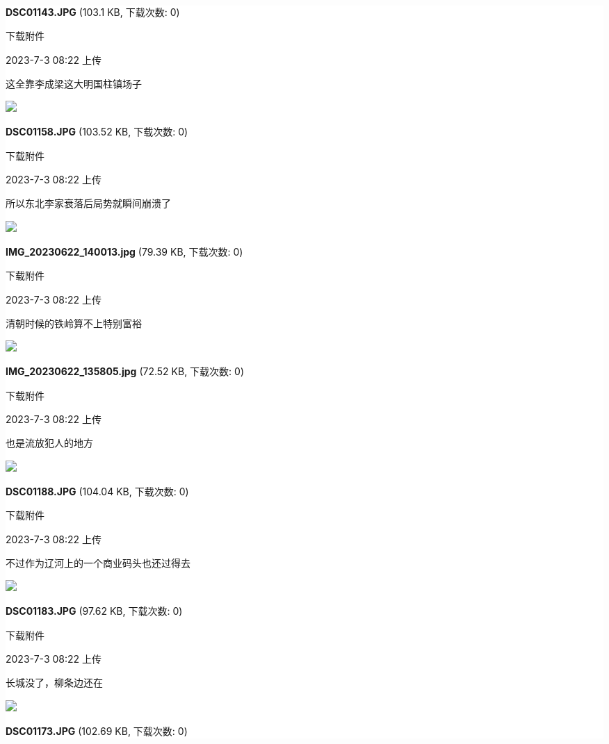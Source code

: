 <strong>DSC01143.JPG</strong> (103.1 KB, 下载次数: 0)

下载附件

2023-7-3 08:22 上传

这全靠李成梁这大明国柱镇场子

<img src="https://img.saraba1st.com/forum/202307/03/082222b2mqr65e675eqfr6.jpg" referrerpolicy="no-referrer">

<strong>DSC01158.JPG</strong> (103.52 KB, 下载次数: 0)

下载附件

2023-7-3 08:22 上传

所以东北李家衰落后局势就瞬间崩溃了

<img src="https://img.saraba1st.com/forum/202307/03/082223o14eelbe21ee4ini.jpg" referrerpolicy="no-referrer">

<strong>IMG_20230622_140013.jpg</strong> (79.39 KB, 下载次数: 0)

下载附件

2023-7-3 08:22 上传

清朝时候的铁岭算不上特别富裕

<img src="https://img.saraba1st.com/forum/202307/03/082223u21495njl2zw961j.jpg" referrerpolicy="no-referrer">

<strong>IMG_20230622_135805.jpg</strong> (72.52 KB, 下载次数: 0)

下载附件

2023-7-3 08:22 上传

也是流放犯人的地方

<img src="https://img.saraba1st.com/forum/202307/03/082222qwfrrsfiniwja19u.jpg" referrerpolicy="no-referrer">

<strong>DSC01188.JPG</strong> (104.04 KB, 下载次数: 0)

下载附件

2023-7-3 08:22 上传

不过作为辽河上的一个商业码头也还过得去

<img src="https://img.saraba1st.com/forum/202307/03/082222we888wcll88dcz8w.jpg" referrerpolicy="no-referrer">

<strong>DSC01183.JPG</strong> (97.62 KB, 下载次数: 0)

下载附件

2023-7-3 08:22 上传

长城没了，柳条边还在

<img src="https://img.saraba1st.com/forum/202307/03/082222dniq6lljmgz3qqqg.jpg" referrerpolicy="no-referrer">

<strong>DSC01173.JPG</strong> (102.69 KB, 下载次数: 0)

